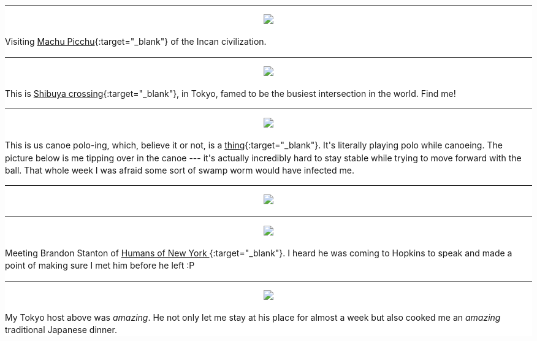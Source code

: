 -------

<div align="center">
  <img src="/images/photos-travel/3-pichu.jpg" width="700">
</div>

Visiting [Machu Picchu](){:target="_blank"} of the Incan civilization.

-------

<div align="center">
  <img src="/images/photos-travel/shibuya.jpg" width="700">
</div>

This is [Shibuya crossing](https://www.google.gr/search?q=Shibuya+crossing&tbm=isch&tbo=u&source=univ&sa=X&ved=0ahUKEwiQ1rPMy-_VAhVpLcAKHWWrA3gQsAQIOQ&biw=700&bih=736){:target="_blank"}, in Tokyo, famed to be the busiest intersection in the world. Find me! 

-------

<div align="center">
  <img src="/images/photos-travel/3-canoe.jpg" width="700">
</div>

This is us canoe polo-ing, which, believe it or not, is a [thing](https://www.youtube.com/watch?v=LPmxXt47XJU){:target="_blank"}. It's literally playing polo while canoeing. The picture below is me tipping over in the canoe --- it's actually incredibly hard to stay stable while trying to move forward with the ball. That whole week I was afraid some sort of swamp worm would have infected me. 

----

<div align="center">
  <img src="/images/photos-travel/4-c.jpg" width="700">
</div>

---

<div align="center">
  <img src="/images/photos-travel/brandon.jpg" width="700">
</div>

Meeting Brandon Stanton of [Humans of New York ](http://www.humansofnewyork.com/about){:target="_blank"}. I heard he was coming to Hopkins to speak and made a point of making sure I met him before he left :P

---

<div align="center">
  <img src="/images/photos-travel/shuya.jpg" width="400" width="700">
</div>

My Tokyo host above was _amazing_. He not only let me stay at his place for almost a week but also cooked me an _amazing_ traditional Japanese dinner. 
